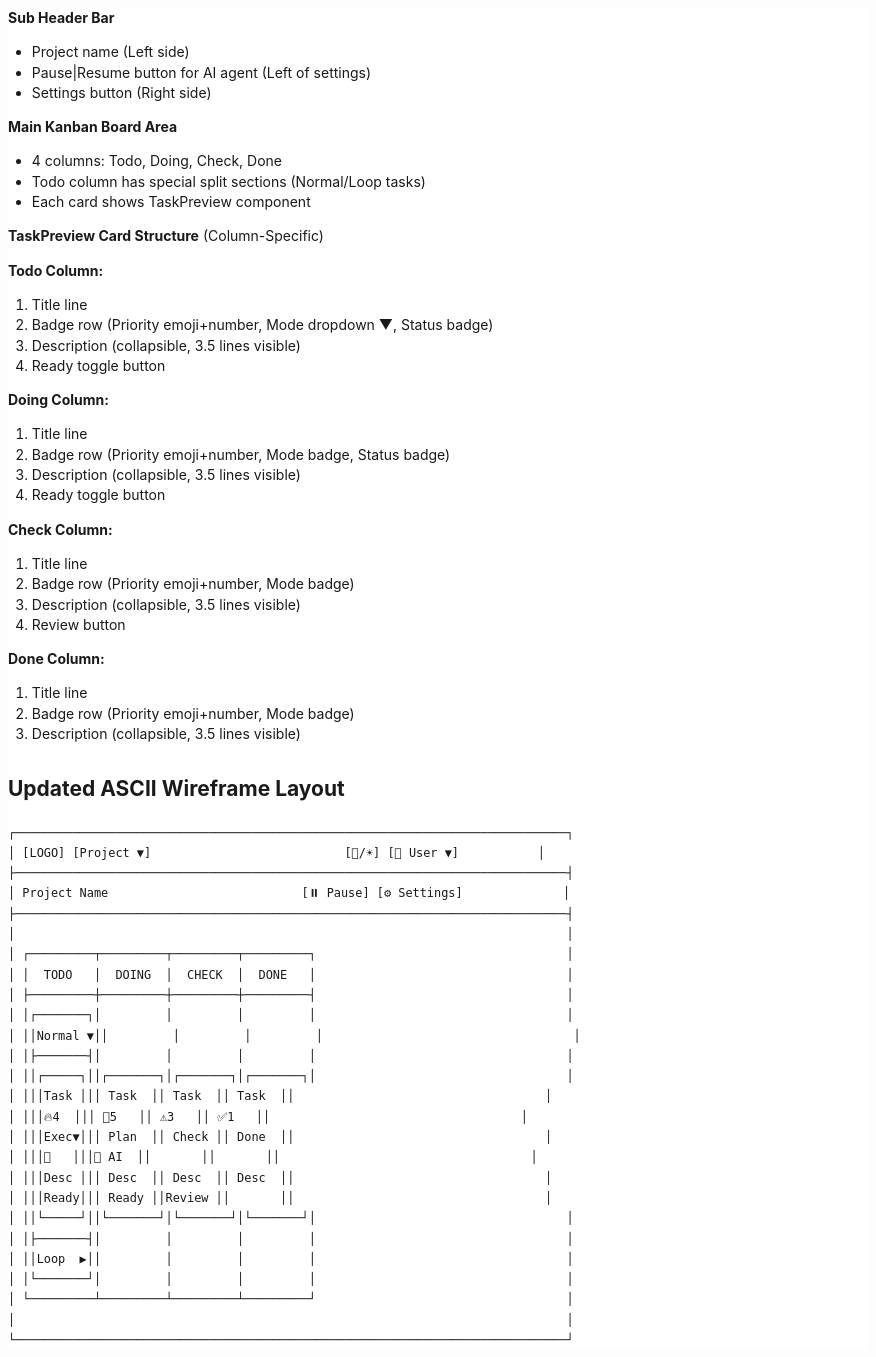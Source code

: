 **Sub Header Bar**
- Project name (Left side)
- Pause|Resume button for AI agent (Left of settings)
- Settings button (Right side)

**Main Kanban Board Area**
- 4 columns: Todo, Doing, Check, Done
- Todo column has special split sections (Normal/Loop tasks)
- Each card shows TaskPreview component

**TaskPreview Card Structure** (Column-Specific)

**Todo Column:**
1. Title line
2. Badge row (Priority emoji+number, Mode dropdown ▼, Status badge)
3. Description (collapsible, 3.5 lines visible)
4. Ready toggle button

**Doing Column:**
1. Title line
2. Badge row (Priority emoji+number, Mode badge, Status badge)
3. Description (collapsible, 3.5 lines visible)
4. Ready toggle button

**Check Column:**
1. Title line
2. Badge row (Priority emoji+number, Mode badge)
3. Description (collapsible, 3.5 lines visible)
4. Review button

**Done Column:**
1. Title line
2. Badge row (Priority emoji+number, Mode badge)
3. Description (collapsible, 3.5 lines visible)

## Updated ASCII Wireframe Layout

```
┌─────────────────────────────────────────────────────────────────────────────┐
│ [LOGO] [Project ▼]                           [🌙/☀️] [👤 User ▼]           │
├─────────────────────────────────────────────────────────────────────────────┤
│ Project Name                           [⏸️ Pause] [⚙️ Settings]              │
├─────────────────────────────────────────────────────────────────────────────┤
│                                                                             │
│ ┌─────────┬─────────┬─────────┬─────────┐                                   │
│ │  TODO   │  DOING  │  CHECK  │  DONE   │                                   │
│ ├─────────┼─────────┼─────────┼─────────┤                                   │
│ │┌───────┐│         │         │         │                                   │
│ ││Normal ▼││         │         │         │                                   │
│ │├───────┤│         │         │         │                                   │
│ ││┌─────┐││┌───────┐│┌───────┐│┌───────┐│                                   │
│ │││Task │││ Task  ││ Task  ││ Task  ││                                   │
│ │││🔥4  │││ 🚨5   ││ ⚠️3   ││ ✅1   ││                                   │
│ │││Exec▼│││ Plan  ││ Check ││ Done  ││                                   │
│ │││🔄   │││🤖 AI  ││       ││       ││                                   │
│ │││Desc │││ Desc  ││ Desc  ││ Desc  ││                                   │
│ │││Ready│││ Ready ││Review ││       ││                                   │
│ ││└─────┘││└───────┘│└───────┘│└───────┘│                                   │
│ │├───────┤│         │         │         │                                   │
│ ││Loop  ▶││         │         │         │                                   │
│ │└───────┘│         │         │         │                                   │
│ └─────────┴─────────┴─────────┴─────────┘                                   │
│                                                                             │
└─────────────────────────────────────────────────────────────────────────────┘
```
